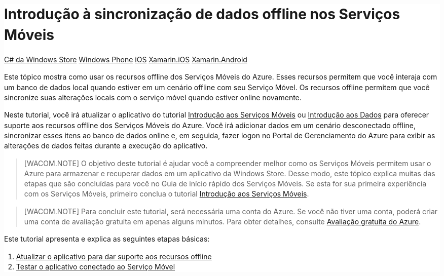 <properties linkid="develop-mobile-tutorials-get-started-offline-data-android" urlDisplayName="Getting Started with Offline Data" pageTitle="Get started with offline data in Mobile Services (Xamarin Android) | Mobile Dev Center" metaKeywords="" description="Learn how to use Azure Mobile Services to cache and sync offline data in your Xamarin Android application" metaCanonical="" disqusComments="1" umbracoNaviHide="1" documentationCenter="Mobile" title="Get started with offline data in Mobile Services" authors="donnam,wesmc" editor="wesmc" />

<tags ms.service="mobile-services" ms.workload="mobile" ms.tgt_pltfrm="mobile-xamarin-android" ms.devlang="dotnet" ms.topic="article" ms.date="01/01/1900" ms.author="donnam,wesmc"></tags>

# Introdução à sincronização de dados offline nos Serviços Móveis

<div class="dev-center-tutorial-selector sublanding">
<a href="/pt-br/documentation/articles/mobile-services-windows-store-dotnet-get-started-offline-data" title="C# da Windows Store">C# da Windows Store</a>
<a href="/pt-br/documentation/articles/mobile-services-windows-phone-get-started-offline-data" title="Windows Phone">Windows Phone</a>
<a href="/pt-br/documentation/articles/mobile-services-ios-get-started-offline-data" title="iOS">iOS</a>
<a href="/pt-br/documentation/articles/mobile-services-xamarin-ios-get-started-offline-data" title="Xamarin.iOS">Xamarin.iOS</a>
<a href="/pt-br/documentation/articles/mobile-services-xamarin-android-get-started-offline-data" title="Xamarin.Android" class="current">Xamarin.Android</a>
</div>

Este tópico mostra como usar os recursos offline dos Serviços Móveis do Azure. Esses recursos permitem que você interaja com um banco de dados local quando estiver em um cenário offline com seu Serviço Móvel. Os recursos offline permitem que você sincronize suas alterações locais com o serviço móvel quando estiver online novamente.

Neste tutorial, você irá atualizar o aplicativo do tutorial [Introdução aos Serviços Móveis][Introdução aos Serviços Móveis] ou [Introdução aos Dados][Introdução aos Dados] para oferecer suporte aos recursos offline dos Serviços Móveis do Azure. Você irá adicionar dados em um cenário desconectado offline, sincronizar esses itens ao banco de dados online e, em seguida, fazer logon no Portal de Gerenciamento do Azure para exibir as alterações de dados feitas durante a execução do aplicativo.

> [WACOM.NOTE] O objetivo deste tutorial é ajudar você a compreender melhor como os Serviços Móveis permitem usar o Azure para armazenar e recuperar dados em um aplicativo da Windows Store. Desse modo, este tópico explica muitas das etapas que são concluídas para você no Guia de início rápido dos Serviços Móveis. Se esta for sua primeira experiência com os Serviços Móveis, primeiro conclua o tutorial [Introdução aos Serviços Móveis][Introdução aos Serviços Móveis].

> [WACOM.NOTE] Para concluir este tutorial, será necessária uma conta do Azure. Se você não tiver uma conta, poderá criar uma conta de avaliação gratuita em apenas alguns minutos. Para obter detalhes, consulte [Avaliação gratuita do Azure][Avaliação gratuita do Azure].

Este tutorial apresenta e explica as seguintes etapas básicas:

1.  [Atualizar o aplicativo para dar suporte aos recursos offline][Atualizar o aplicativo para dar suporte aos recursos offline]
2.  [Testar o aplicativo conectado ao Serviço Móvel][Testar o aplicativo conectado ao Serviço Móvel]


  [C# da Windows Store]: /pt-br/documentation/articles/mobile-services-windows-store-dotnet-get-started-offline-data "C# da Windows Store"
  [Windows Phone]: /pt-br/documentation/articles/mobile-services-windows-phone-get-started-offline-data "Windows Phone"
  [iOS]: /pt-br/documentation/articles/mobile-services-ios-get-started-offline-data "iOS"
  [Xamarin.iOS]: /pt-br/documentation/articles/mobile-services-xamarin-ios-get-started-offline-data "Xamarin.iOS"
  [Xamarin.Android]: /pt-br/documentation/articles/mobile-services-xamarin-android-get-started-offline-data "Xamarin.Android"
  [Introdução aos Serviços Móveis]: /pt-br/documentation/articles/partner-xamarin-mobile-services-android-get-started/
  [Introdução aos Dados]: /pt-br/documentation/articles/partner-xamarin-mobile-services-android-get-started-data/
  [Avaliação gratuita do Azure]: http://www.windowsazure.com/pt-br/pricing/free-trial/?WT.mc_id=AE564AB28
  [Atualizar o aplicativo para dar suporte aos recursos offline]: #enable-offline-app
  [Testar o aplicativo conectado ao Serviço Móvel]: #test-online-app
  [extensão Xamarin]: http://xamarin.com/visual-studio
  [Xamarin Studio]: http://xamarin.com/download
  [Azure Mobile Services SDK versão 1.3.0-alpha3]: http://www.nuget.org/packages/WindowsAzure.MobileServices/1.3.0-alpha3
  [Azure Mobile Services SQLite Store versão 1.0.0-alpha2]: http://www.nuget.org/packages/WindowsAzure.MobileServices.SQLiteStore/1.0.0-alpha2
  [Suplemento NuGet para Xamarin]: https://github.com/mrward/monodevelop-nuget-addin
  [1]: ./media/mobile-services-xamarin-android-get-started-offline-data/mobile-quickstart-completed-android.png
  [2]: ./media/mobile-services-xamarin-android-get-started-offline-data/mobile-data-browse.png
  [Como usar o cliente Componente Xamarin para os Serviços Móveis do Azure]: /pt-br/documentation/articles/partner-xamarin-mobile-services-how-to-use-client-library/